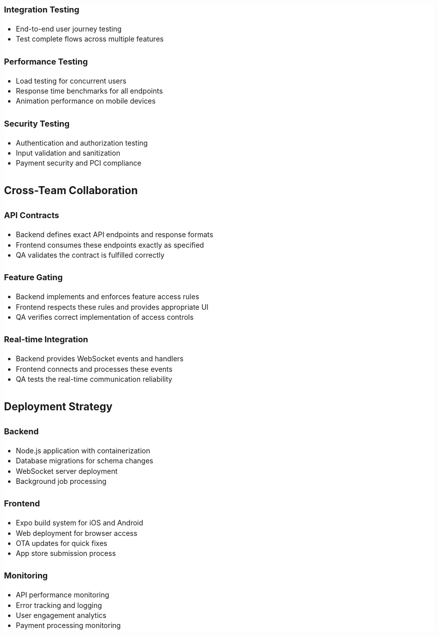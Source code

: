 ### Integration Testing
- End-to-end user journey testing
- Test complete flows across multiple features

### Performance Testing
- Load testing for concurrent users
- Response time benchmarks for all endpoints
- Animation performance on mobile devices

### Security Testing
- Authentication and authorization testing
- Input validation and sanitization
- Payment security and PCI compliance

## Cross-Team Collaboration

### API Contracts
- Backend defines exact API endpoints and response formats
- Frontend consumes these endpoints exactly as specified
- QA validates the contract is fulfilled correctly

### Feature Gating
- Backend implements and enforces feature access rules
- Frontend respects these rules and provides appropriate UI
- QA verifies correct implementation of access controls

### Real-time Integration
- Backend provides WebSocket events and handlers
- Frontend connects and processes these events
- QA tests the real-time communication reliability

## Deployment Strategy

### Backend
- Node.js application with containerization
- Database migrations for schema changes
- WebSocket server deployment
- Background job processing

### Frontend
- Expo build system for iOS and Android
- Web deployment for browser access
- OTA updates for quick fixes
- App store submission process

### Monitoring
- API performance monitoring
- Error tracking and logging
- User engagement analytics
- Payment processing monitoring
